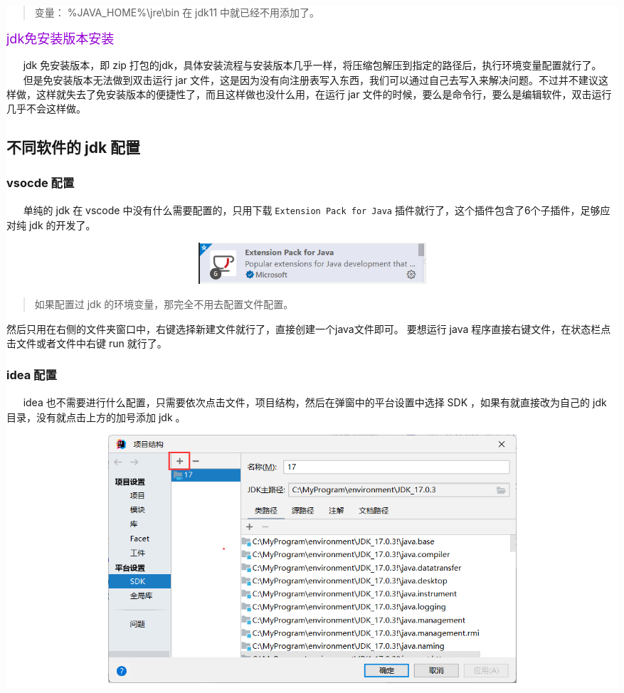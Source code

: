    > 变量： %JAVA_HOME%\jre\bin 在 jdk11 中就已经不用添加了。

<font size=4 color="DarkViolet">jdk免安装版本安装</font>

$~~~~~$ jdk 免安装版本，即 zip 打包的jdk，具体安装流程与安装版本几乎一样，将压缩包解压到指定的路径后，执行环境变量配置就行了。
$~~~~~$ 但是免安装版本无法做到双击运行 jar 文件，这是因为没有向注册表写入东西，我们可以通过自己去写入来解决问题。不过并不建议这样做，这样就失去了免安装版本的便捷性了，而且这样做也没什么用，在运行 jar 文件的时候，要么是命令行，要么是编辑软件，双击运行几乎不会这样做。

## 不同软件的 jdk 配置

### vsocde 配置

$~~~~~$ 单纯的 jdk 在 vscode 中没有什么需要配置的，只用下载 `Extension Pack for Java` 插件就行了，这个插件包含了6个子插件，足够应对纯 jdk 的开发了。
<center><img src="images_java基础/008-vscode的java插件.webp" style="zoom:70%"/></center>

> 如果配置过 jdk 的环境变量，那完全不用去配置文件配置。

然后只用在右侧的文件夹窗口中，右键选择新建文件就行了，直接创建一个java文件即可。
要想运行 java 程序直接右键文件，在状态栏点击文件或者文件中右键 run 就行了。

### idea 配置

$~~~~~$ idea 也不需要进行什么配置，只需要依次点击文件，项目结构，然后在弹窗中的平台设置中选择 SDK ，如果有就直接改为自己的 jdk 目录，没有就点击上方的加号添加 jdk 。

<center><img src="images_java基础/009-idea配置jdk.webp" style="zoom:70%"/></center>
